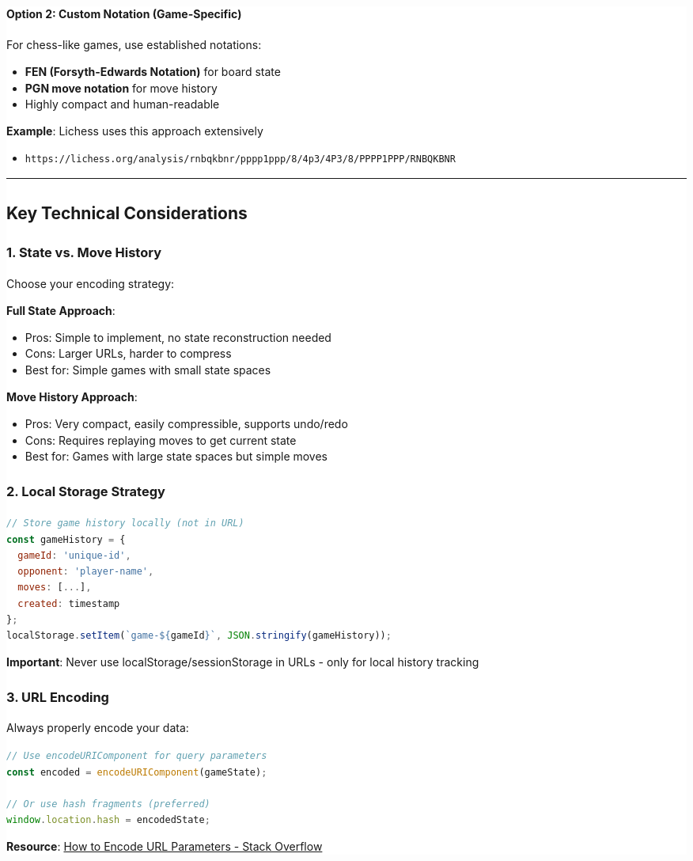 #### Option 2: Custom Notation (Game-Specific)
For chess-like games, use established notations:
- **FEN (Forsyth-Edwards Notation)** for board state
- **PGN move notation** for move history
- Highly compact and human-readable

**Example**: Lichess uses this approach extensively
- `https://lichess.org/analysis/rnbqkbnr/pppp1ppp/8/4p3/4P3/8/PPPP1PPP/RNBQKBNR`

---

## Key Technical Considerations

### 1. **State vs. Move History**
Choose your encoding strategy:

**Full State Approach**:
- Pros: Simple to implement, no state reconstruction needed
- Cons: Larger URLs, harder to compress
- Best for: Simple games with small state spaces

**Move History Approach**:
- Pros: Very compact, easily compressible, supports undo/redo
- Cons: Requires replaying moves to get current state
- Best for: Games with large state spaces but simple moves

### 2. **Local Storage Strategy**
```javascript
// Store game history locally (not in URL)
const gameHistory = {
  gameId: 'unique-id',
  opponent: 'player-name',
  moves: [...],
  created: timestamp
};
localStorage.setItem(`game-${gameId}`, JSON.stringify(gameHistory));
```

**Important**: Never use localStorage/sessionStorage in URLs - only for local history tracking

### 3. **URL Encoding**
Always properly encode your data:
```javascript
// Use encodeURIComponent for query parameters
const encoded = encodeURIComponent(gameState);

// Or use hash fragments (preferred)
window.location.hash = encodedState;
```

**Resource**: [How to Encode URL Parameters - Stack Overflow](https://stackoverflow.com/questions/8135132/how-to-encode-url-parameters)
